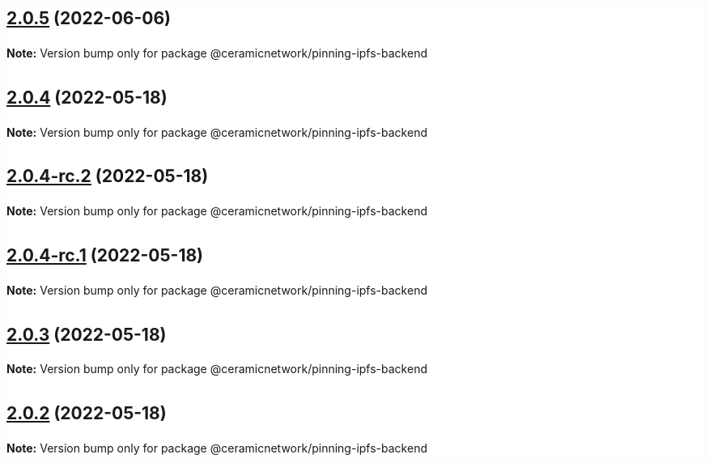 


## [2.0.5](/compare/@ceramicnetwork/pinning-ipfs-backend@2.0.4...@ceramicnetwork/pinning-ipfs-backend@2.0.5) (2022-06-06)

**Note:** Version bump only for package @ceramicnetwork/pinning-ipfs-backend





## [2.0.4](/compare/@ceramicnetwork/pinning-ipfs-backend@2.0.4-rc.2...@ceramicnetwork/pinning-ipfs-backend@2.0.4) (2022-05-18)

**Note:** Version bump only for package @ceramicnetwork/pinning-ipfs-backend





## [2.0.4-rc.2](/compare/@ceramicnetwork/pinning-ipfs-backend@2.0.4-rc.1...@ceramicnetwork/pinning-ipfs-backend@2.0.4-rc.2) (2022-05-18)

**Note:** Version bump only for package @ceramicnetwork/pinning-ipfs-backend





## [2.0.4-rc.1](/compare/@ceramicnetwork/pinning-ipfs-backend@2.0.3...@ceramicnetwork/pinning-ipfs-backend@2.0.4-rc.1) (2022-05-18)

**Note:** Version bump only for package @ceramicnetwork/pinning-ipfs-backend





## [2.0.3](/compare/@ceramicnetwork/pinning-ipfs-backend@2.0.2...@ceramicnetwork/pinning-ipfs-backend@2.0.3) (2022-05-18)

**Note:** Version bump only for package @ceramicnetwork/pinning-ipfs-backend





## [2.0.2](/compare/@ceramicnetwork/pinning-ipfs-backend@2.0.1-rc.2...@ceramicnetwork/pinning-ipfs-backend@2.0.2) (2022-05-18)

**Note:** Version bump only for package @ceramicnetwork/pinning-ipfs-backend


